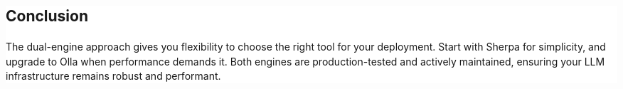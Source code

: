 ## Conclusion

The dual-engine approach gives you flexibility to choose the right tool for your deployment. Start with Sherpa for simplicity, and upgrade to Olla when performance demands it. Both engines are production-tested and actively maintained, ensuring your LLM infrastructure remains robust and performant.